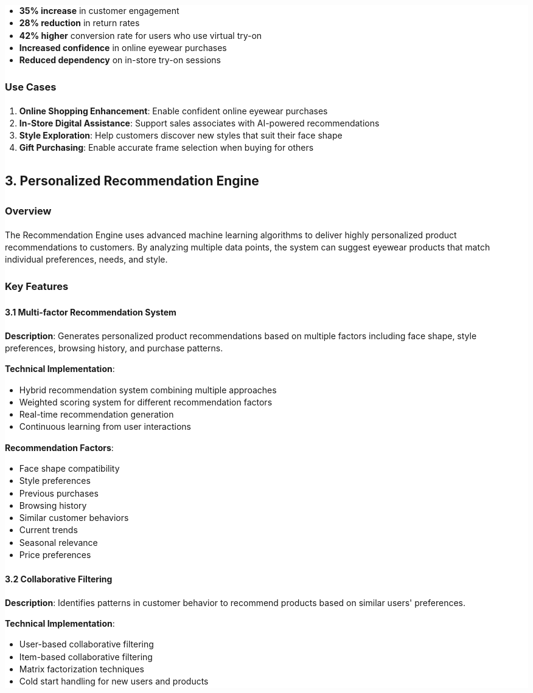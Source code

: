 - **35% increase** in customer engagement
- **28% reduction** in return rates
- **42% higher** conversion rate for users who use virtual try-on
- **Increased confidence** in online eyewear purchases
- **Reduced dependency** on in-store try-on sessions

### Use Cases

1. **Online Shopping Enhancement**: Enable confident online eyewear purchases
2. **In-Store Digital Assistance**: Support sales associates with AI-powered recommendations
3. **Style Exploration**: Help customers discover new styles that suit their face shape
4. **Gift Purchasing**: Enable accurate frame selection when buying for others

## 3. Personalized Recommendation Engine

### Overview

The Recommendation Engine uses advanced machine learning algorithms to deliver highly personalized product recommendations to customers. By analyzing multiple data points, the system can suggest eyewear products that match individual preferences, needs, and style.

### Key Features

#### 3.1 Multi-factor Recommendation System

**Description**: Generates personalized product recommendations based on multiple factors including face shape, style preferences, browsing history, and purchase patterns.

**Technical Implementation**:
- Hybrid recommendation system combining multiple approaches
- Weighted scoring system for different recommendation factors
- Real-time recommendation generation
- Continuous learning from user interactions

**Recommendation Factors**:
- Face shape compatibility
- Style preferences
- Previous purchases
- Browsing history
- Similar customer behaviors
- Current trends
- Seasonal relevance
- Price preferences

#### 3.2 Collaborative Filtering

**Description**: Identifies patterns in customer behavior to recommend products based on similar users' preferences.

**Technical Implementation**:
- User-based collaborative filtering
- Item-based collaborative filtering
- Matrix factorization techniques
- Cold start handling for new users and products
